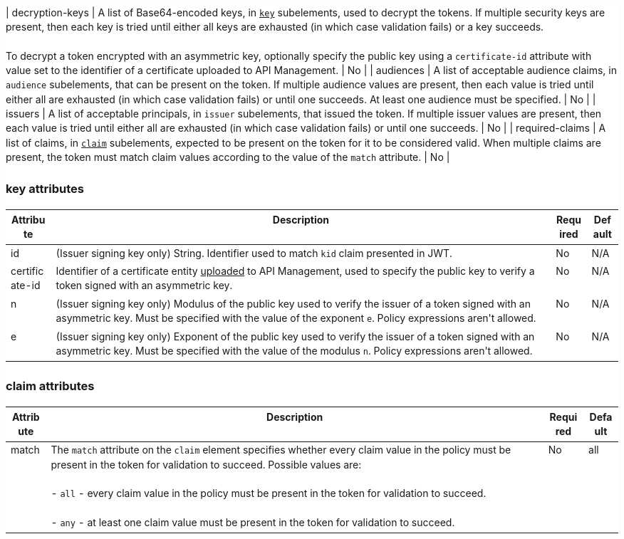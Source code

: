 | decryption-keys     | A list of Base64-encoded keys, in [`key`](#key-attributes) subelements, used to decrypt the tokens. If multiple security keys are present, then each key is tried until either all keys are exhausted (in which case validation fails) or a key succeeds.<br/><br/> To decrypt a token encrypted with an asymmetric key, optionally specify the public key using a `certificate-id` attribute with value set to the identifier of a certificate uploaded to API Management.         | No       |
| audiences           | A list of acceptable audience claims, in `audience` subelements, that can be present on the token. If multiple audience values are present, then each value is tried until either all are exhausted (in which case validation fails) or until one succeeds. At least one audience must be specified.                                                                     | No       |
| issuers             | A list of acceptable principals, in `issuer` subelements, that issued the token. If multiple issuer values are present, then each value is tried until either all are exhausted (in which case validation fails) or until one succeeds.                                                                                                                                         | No       |
| required-claims     | A list of claims, in [`claim`](#claim-attributes) subelements, expected to be present on the token for it to be considered valid. When multiple claims are present, the token must match claim values according to the value of the `match` attribute. | No       |

### key attributes
| Attribute                            | Description                                                                                                                                                                                                                                                                                                                                                                                                                                            | Required                                                                         | Default                                                                           |
| ------------------------------- | ------------------------------------------------------------------------------------------------------------------------------------------------------------------------------------------------------------------------------------------------------------------------------------------------------------------------------------------------------------------------------------------------------------------------------------------------------ | -------------------------------------------------------------------------------- | --------------------------------------------------------------------------------- |
| id  | (Issuer signing key only) String. Identifier used to match `kid` claim presented in JWT.  | No | N/A |
| certificate-id  | Identifier of a certificate entity [uploaded](/rest/api/apimanagement/apimanagementrest/azure-api-management-rest-api-certificate-entity#Add) to API Management, used to specify the public key to verify a token signed with an asymmetric key.   | No | N/A |
| n | (Issuer signing key only) Modulus of the public key used to verify the issuer of a token signed with an asymmetric key. Must be specified with the value of the exponent `e`. Policy expressions aren't allowed. | No | N/A|
| e | (Issuer signing key only) Exponent of the public key used to verify the issuer of a token signed with an asymmetric key. Must be specified with the value of the modulus `n`. Policy expressions aren't allowed. | No | N/A|



### claim attributes
| Attribute                            | Description                                                                                                                                                                                                                                                                                                                                                                                                                                            | Required                                                                         | Default                                                                           |
| ------------------------------- | ------------------------------------------------------------------------------------------------------------------------------------------------------------------------------------------------------------------------------------------------------------------------------------------------------------------------------------------------------------------------------------------------------------------------------------------------------ | -------------------------------------------------------------------------------- | --------------------------------------------------------------------------------- |
| match                           | The `match` attribute on the `claim` element specifies whether every claim value in the policy must be present in the token for validation to succeed. Possible values are:<br /><br /> - `all` - every claim value in the policy must be present in the token for validation to succeed.<br /><br /> - `any` - at least one claim value must be present in the token for validation to succeed.                                                       | No                                                                               | all                                                                               |